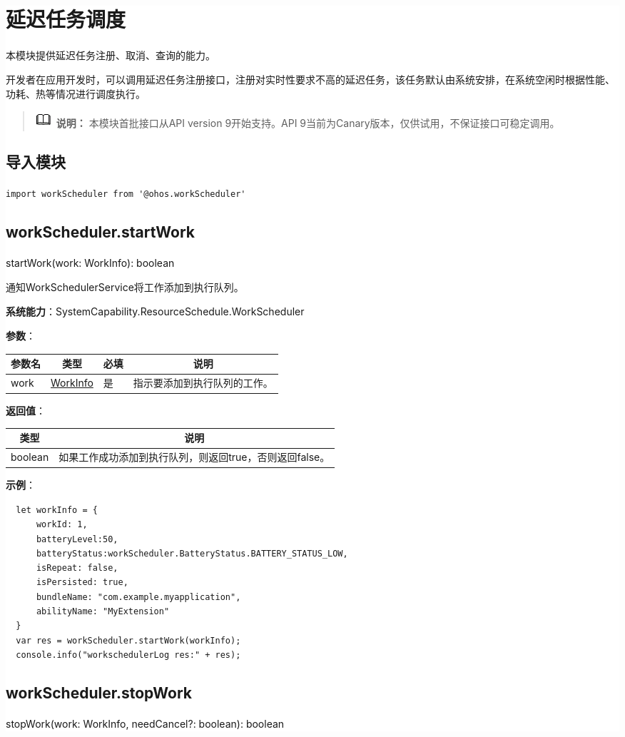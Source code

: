# 延迟任务调度

本模块提供延迟任务注册、取消、查询的能力。

开发者在应用开发时，可以调用延迟任务注册接口，注册对实时性要求不高的延迟任务，该任务默认由系统安排，在系统空闲时根据性能、功耗、热等情况进行调度执行。

> ![icon-note.gif](public_sys-resources/icon-note.gif) **说明：**
> 本模块首批接口从API version 9开始支持。API 9当前为Canary版本，仅供试用，不保证接口可稳定调用。


## 导入模块

```
import workScheduler from '@ohos.workScheduler' 
```

## workScheduler.startWork
startWork(work: WorkInfo): boolean

通知WorkSchedulerService将工作添加到执行队列。

**系统能力**：SystemCapability.ResourceSchedule.WorkScheduler

**参数**：

| 参数名  | 类型                    | 必填   | 说明             |
| ---- | --------------------- | ---- | -------------- |
| work | [WorkInfo](#workinfo) | 是    | 指示要添加到执行队列的工作。 |

**返回值**：

| 类型      | 说明                               |
| ------- | -------------------------------- |
| boolean | 如果工作成功添加到执行队列，则返回true，否则返回false。 |

**示例**：

```
  let workInfo = {
      workId: 1,
      batteryLevel:50,
      batteryStatus:workScheduler.BatteryStatus.BATTERY_STATUS_LOW,
      isRepeat: false,
      isPersisted: true,
      bundleName: "com.example.myapplication",
      abilityName: "MyExtension"
  }
  var res = workScheduler.startWork(workInfo);
  console.info("workschedulerLog res:" + res);
```

## workScheduler.stopWork
stopWork(work: WorkInfo, needCancel?: boolean): boolean
